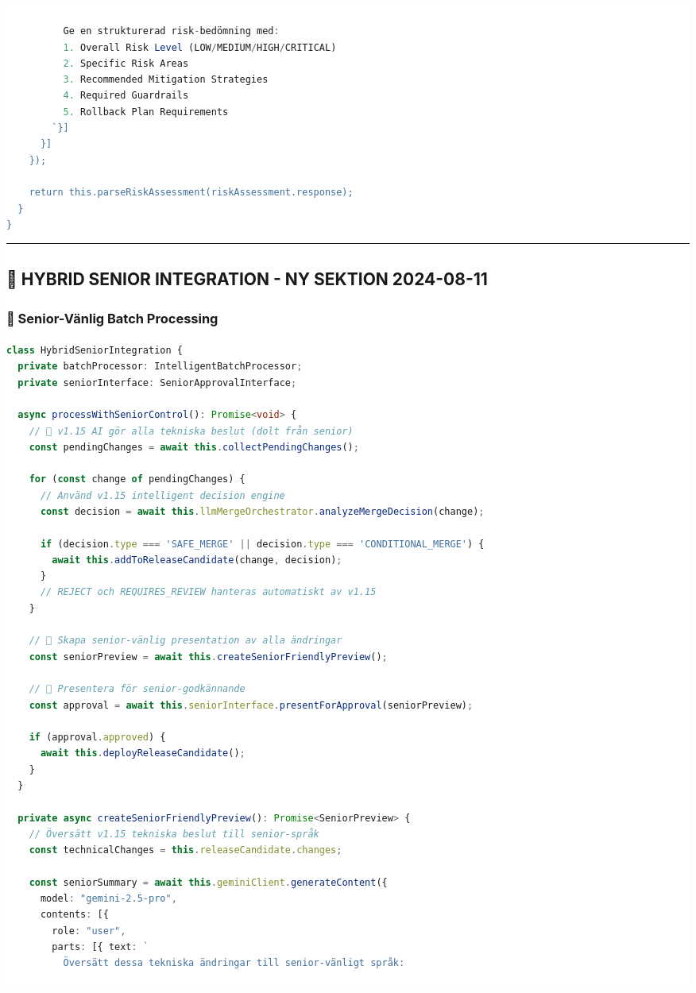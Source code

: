 ```typescript
          
          Ge en strukturerad risk-bedömning med:
          1. Overall Risk Level (LOW/MEDIUM/HIGH/CRITICAL)
          2. Specific Risk Areas
          3. Recommended Mitigation Strategies
          4. Required Guardrails
          5. Rollback Plan Requirements
        `}]
      }]
    });
    
    return this.parseRiskAssessment(riskAssessment.response);
  }
}
```

---

## 🔄 **HYBRID SENIOR INTEGRATION - NY SEKTION 2024-08-11**

### **🎯 Senior-Vänlig Batch Processing**
```typescript
class HybridSeniorIntegration {
  private batchProcessor: IntelligentBatchProcessor;
  private seniorInterface: SeniorApprovalInterface;
  
  async processWithSeniorControl(): Promise<void> {
    // 🧠 v1.15 AI gör alla tekniska beslut (dolt från senior)
    const pendingChanges = await this.collectPendingChanges();
    
    for (const change of pendingChanges) {
      // Använd v1.15 intelligent decision engine
      const decision = await this.llmMergeOrchestrator.analyzeMergeDecision(change);
      
      if (decision.type === 'SAFE_MERGE' || decision.type === 'CONDITIONAL_MERGE') {
        await this.addToReleaseCandidate(change, decision);
      }
      // REJECT och REQUIRES_REVIEW hanteras automatiskt av v1.15
    }
    
    // 👥 Skapa senior-vänlig presentation av alla ändringar
    const seniorPreview = await this.createSeniorFriendlyPreview();
    
    // 🎯 Presentera för senior-godkännande
    const approval = await this.seniorInterface.presentForApproval(seniorPreview);
    
    if (approval.approved) {
      await this.deployReleaseCandidate();
    }
  }
  
  private async createSeniorFriendlyPreview(): Promise<SeniorPreview> {
    // Översätt v1.15 tekniska beslut till senior-språk
    const technicalChanges = this.releaseCandidate.changes;
    
    const seniorSummary = await this.geminiClient.generateContent({
      model: "gemini-2.5-pro",
      contents: [{
        role: "user", 
        parts: [{ text: `
          Översätt dessa tekniska ändringar till senior-vänligt språk:
          
```